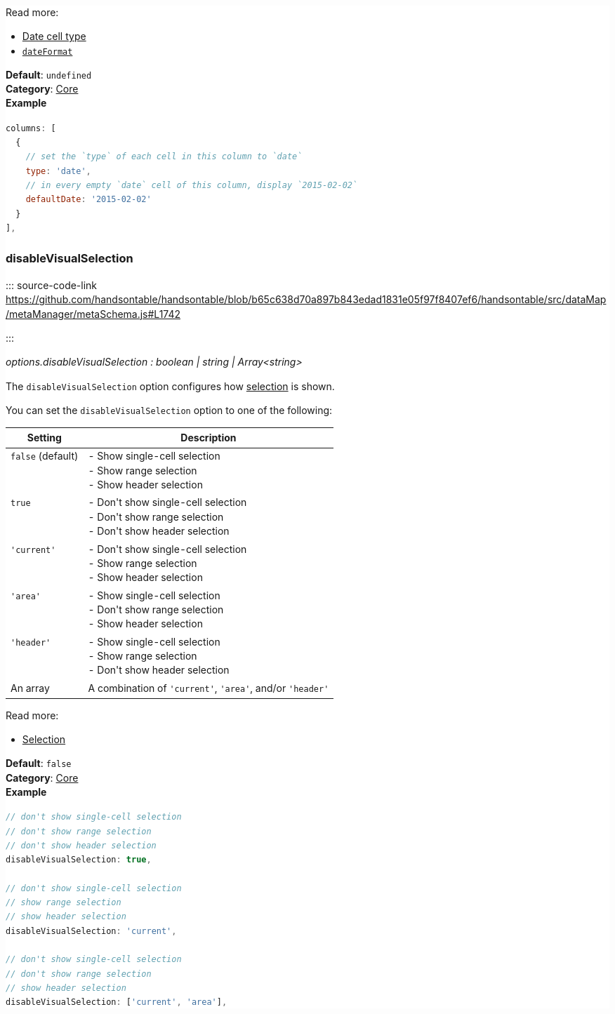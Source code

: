 Read more:
- [Date cell type](@/guides/cell-types/date-cell-type.md)
- [`dateFormat`](#dateformat)

**Default**: <code>undefined</code>  
**Category**: [Core](@/api/core.md)  
**Example**  
```js
columns: [
  {
    // set the `type` of each cell in this column to `date`
    type: 'date',
    // in every empty `date` cell of this column, display `2015-02-02`
    defaultDate: '2015-02-02'
  }
],
```


### disableVisualSelection
  
::: source-code-link https://github.com/handsontable/handsontable/blob/b65c638d70a897b843edad1831e05f97f8407ef6/handsontable/src/dataMap/metaManager/metaSchema.js#L1742

:::

_options.disableVisualSelection : boolean | string | Array&lt;string&gt;_

The `disableVisualSelection` option configures how
[selection](@/guides/cell-features/selection.md) is shown.

You can set the `disableVisualSelection` option to one of the following:

| Setting           | Description                                                                                         |
| ----------------- | --------------------------------------------------------------------------------------------------- |
| `false` (default) | - Show single-cell selection<br>- Show range selection<br>- Show header selection                   |
| `true`            | - Don't show single-cell selection<br>- Don't show range selection<br>- Don't show header selection |
| `'current'`       | - Don't show single-cell selection<br>- Show range selection<br>- Show header selection             |
| `'area'`          | - Show single-cell selection<br>- Don't show range selection<br>- Show header selection             |
| `'header'`        | - Show single-cell selection<br>- Show range selection<br>- Don't show header selection             |
| An array          | A combination of `'current'`, `'area'`, and/or `'header'`                                           |

Read more:
- [Selection](@/guides/cell-features/selection.md)

**Default**: <code>false</code>  
**Category**: [Core](@/api/core.md)  
**Example**  
```js
// don't show single-cell selection
// don't show range selection
// don't show header selection
disableVisualSelection: true,

// don't show single-cell selection
// show range selection
// show header selection
disableVisualSelection: 'current',

// don't show single-cell selection
// don't show range selection
// show header selection
disableVisualSelection: ['current', 'area'],
```
